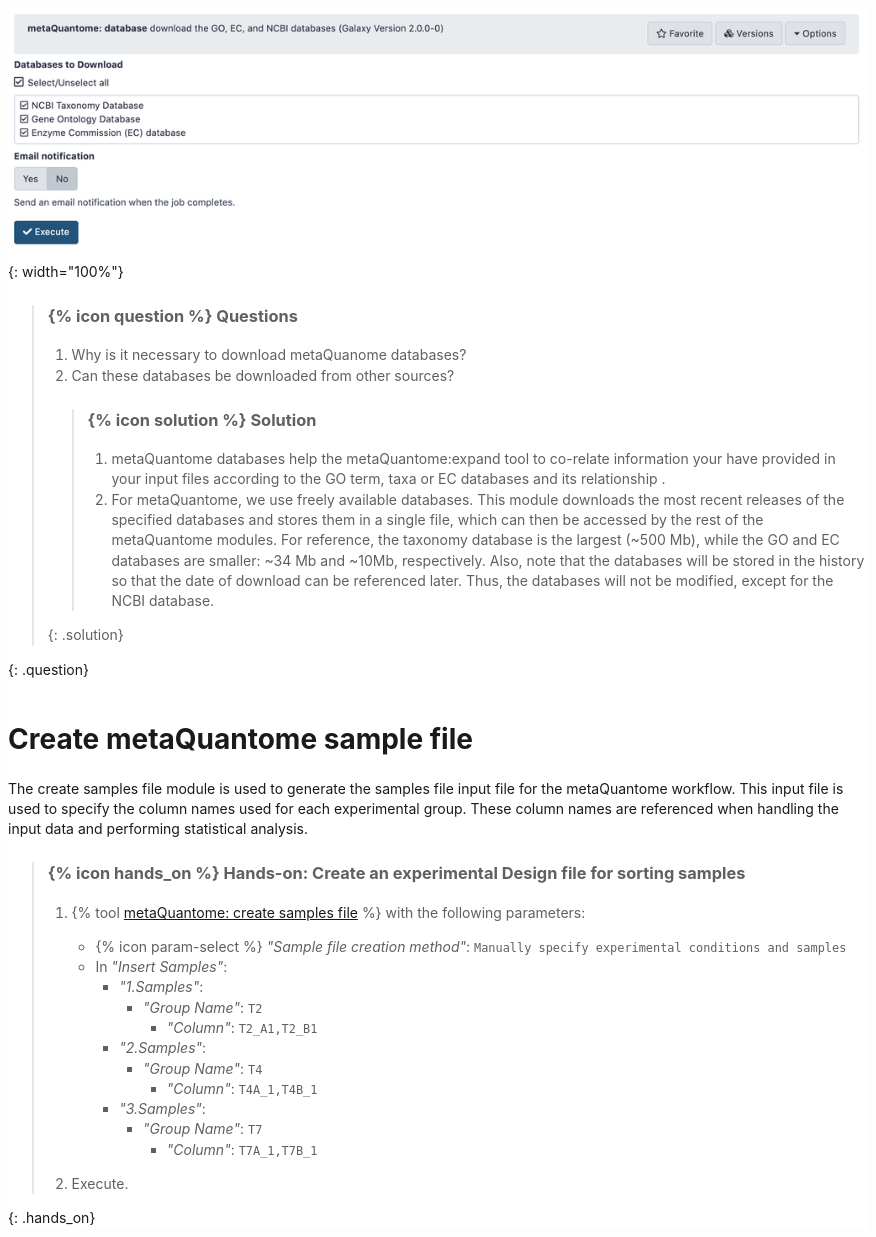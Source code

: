 
![MetaQuantome:databases](../../images/mq-db.png){: width="100%"}

> ### {% icon question %} Questions
>
> 1. Why is it necessary to download metaQuanome databases?
> 2. Can these databases be downloaded from other sources?
>
> > ### {% icon solution %} Solution
> >
> > 1. metaQuantome databases help the metaQuantome:expand tool to co-relate information your have provided in your input files according to the GO term, taxa or EC databases and its relationship .
> > 2. For metaQuantome, we use freely available databases. This module downloads the most recent releases of the specified databases and stores them in a single file, which can then be accessed by the rest of the metaQuantome modules. For reference, the taxonomy database is the largest (~500 Mb), while the GO and EC databases are smaller: ~34 Mb and ~10Mb, respectively. Also, note that the databases will be stored in the history so that the date of download can be referenced later. Thus, the databases will not be modified, except for the NCBI database.
> >
> {: .solution}
>
{: .question}

# **Create metaQuantome sample file**

The create samples file module is used to generate the samples file input file for the metaQuantome workflow. This input file is used to specify the column names used for each experimental group. These column names are referenced when handling the input data and performing statistical analysis. 

> ### {% icon hands_on %} Hands-on: Create an experimental Design file for sorting samples
>
> 1. {% tool [metaQuantome: create samples file](https://toolshed.g2.bx.psu.edu/view/galaxyp/metaquantome_sample/49a957fb353a) %} with the following parameters:
>    - {% icon param-select %} *"Sample file creation method"*: `Manually specify experimental conditions and samples`
>    - In *"Insert Samples"*:
>        - *"1.Samples"*: 
>            - *"Group Name"*: `T2`
>               - *"Column"*: `T2_A1,T2_B1`
>        - *"2.Samples"*: 
>            - *"Group Name"*: `T4`
>               - *"Column"*: `T4A_1,T4B_1`
>        - *"3.Samples"*: 
>            - *"Group Name"*: `T7`
>               - *"Column"*: `T7A_1,T7B_1`
>     
> 2. Execute.
>
{: .hands_on}
